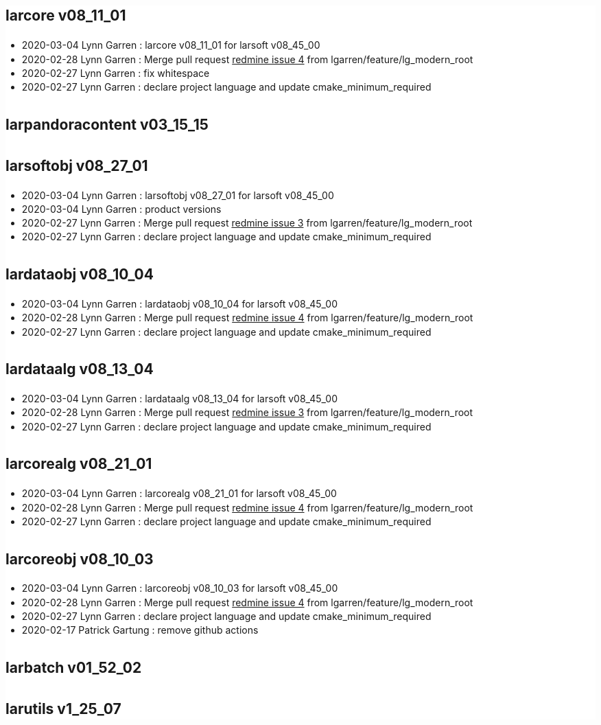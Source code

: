larcore v08_11_01
------------------------------------------

-   2020-03-04 Lynn Garren : larcore v08_11_01 for larsoft v08_45_00
-   2020-02-28 Lynn Garren : Merge pull request [redmine issue 4](https://cdcvs.fnal.gov/redmine/issues/4) from lgarren/feature/lg_modern_root
-   2020-02-27 Lynn Garren : fix whitespace
-   2020-02-27 Lynn Garren : declare project language and update cmake_minimum_required

larpandoracontent v03_15_15
--------------------------------------------------------------

larsoftobj v08_27_01
------------------------------------------------

-   2020-03-04 Lynn Garren : larsoftobj v08_27_01 for larsoft v08_45_00
-   2020-03-04 Lynn Garren : product versions
-   2020-02-27 Lynn Garren : Merge pull request [redmine issue 3](https://cdcvs.fnal.gov/redmine/issues/3) from lgarren/feature/lg_modern_root
-   2020-02-27 Lynn Garren : declare project language and update cmake_minimum_required

lardataobj v08_10_04
------------------------------------------------

-   2020-03-04 Lynn Garren : lardataobj v08_10_04 for larsoft v08_45_00
-   2020-02-28 Lynn Garren : Merge pull request [redmine issue 4](https://cdcvs.fnal.gov/redmine/issues/4) from lgarren/feature/lg_modern_root
-   2020-02-27 Lynn Garren : declare project language and update cmake_minimum_required

lardataalg v08_13_04
------------------------------------------------

-   2020-03-04 Lynn Garren : lardataalg v08_13_04 for larsoft v08_45_00
-   2020-02-28 Lynn Garren : Merge pull request [redmine issue 3](https://cdcvs.fnal.gov/redmine/issues/3) from lgarren/feature/lg_modern_root
-   2020-02-27 Lynn Garren : declare project language and update cmake_minimum_required

larcorealg v08_21_01
------------------------------------------------

-   2020-03-04 Lynn Garren : larcorealg v08_21_01 for larsoft v08_45_00
-   2020-02-28 Lynn Garren : Merge pull request [redmine issue 4](https://cdcvs.fnal.gov/redmine/issues/4) from lgarren/feature/lg_modern_root
-   2020-02-27 Lynn Garren : declare project language and update cmake_minimum_required

larcoreobj v08_10_03
------------------------------------------------

-   2020-03-04 Lynn Garren : larcoreobj v08_10_03 for larsoft v08_45_00
-   2020-02-28 Lynn Garren : Merge pull request [redmine issue 4](https://cdcvs.fnal.gov/redmine/issues/4) from lgarren/feature/lg_modern_root
-   2020-02-27 Lynn Garren : declare project language and update cmake_minimum_required
-   2020-02-17 Patrick Gartung : remove github actions

larbatch v01_52_02
--------------------------------------------

larutils v1_25_07
------------------------------------------
